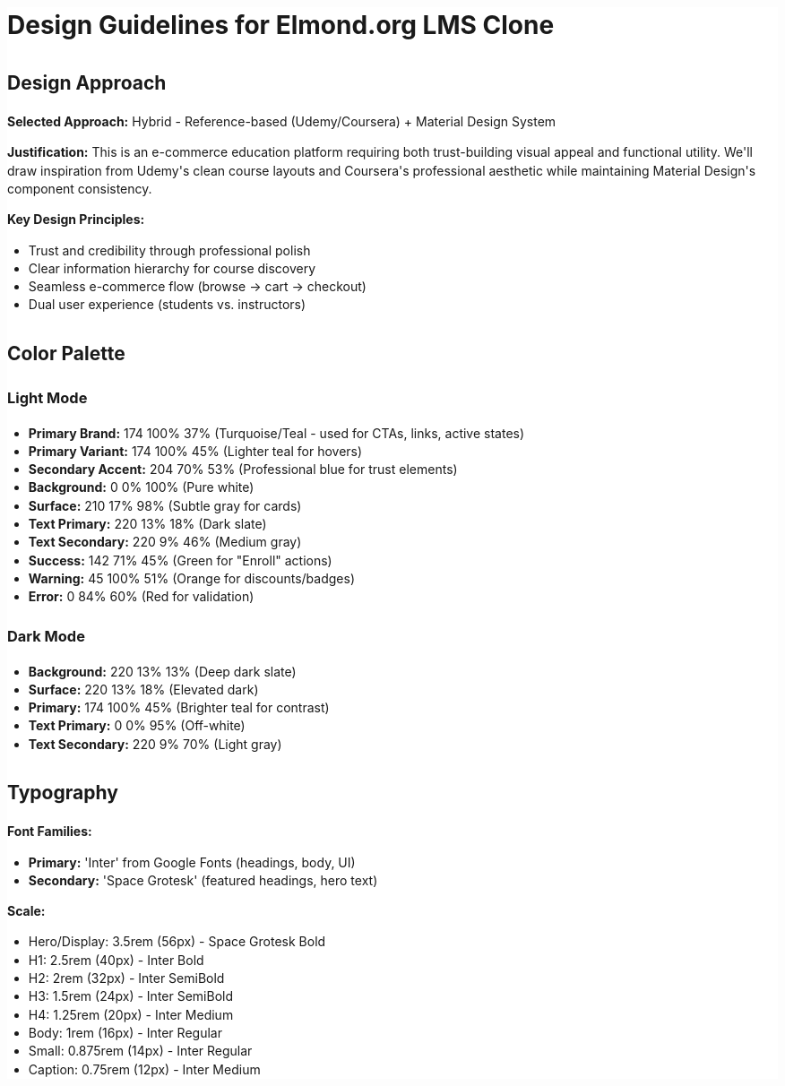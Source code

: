 # Design Guidelines for Elmond.org LMS Clone

## Design Approach

**Selected Approach:** Hybrid - Reference-based (Udemy/Coursera) + Material Design System

**Justification:** This is an e-commerce education platform requiring both trust-building visual appeal and functional utility. We'll draw inspiration from Udemy's clean course layouts and Coursera's professional aesthetic while maintaining Material Design's component consistency.

**Key Design Principles:**
- Trust and credibility through professional polish
- Clear information hierarchy for course discovery
- Seamless e-commerce flow (browse → cart → checkout)
- Dual user experience (students vs. instructors)

## Color Palette

### Light Mode
- **Primary Brand:** 174 100% 37% (Turquoise/Teal - used for CTAs, links, active states)
- **Primary Variant:** 174 100% 45% (Lighter teal for hovers)
- **Secondary Accent:** 204 70% 53% (Professional blue for trust elements)
- **Background:** 0 0% 100% (Pure white)
- **Surface:** 210 17% 98% (Subtle gray for cards)
- **Text Primary:** 220 13% 18% (Dark slate)
- **Text Secondary:** 220 9% 46% (Medium gray)
- **Success:** 142 71% 45% (Green for "Enroll" actions)
- **Warning:** 45 100% 51% (Orange for discounts/badges)
- **Error:** 0 84% 60% (Red for validation)

### Dark Mode
- **Background:** 220 13% 13% (Deep dark slate)
- **Surface:** 220 13% 18% (Elevated dark)
- **Primary:** 174 100% 45% (Brighter teal for contrast)
- **Text Primary:** 0 0% 95% (Off-white)
- **Text Secondary:** 220 9% 70% (Light gray)

## Typography

**Font Families:**
- **Primary:** 'Inter' from Google Fonts (headings, body, UI)
- **Secondary:** 'Space Grotesk' (featured headings, hero text)

**Scale:**
- Hero/Display: 3.5rem (56px) - Space Grotesk Bold
- H1: 2.5rem (40px) - Inter Bold
- H2: 2rem (32px) - Inter SemiBold
- H3: 1.5rem (24px) - Inter SemiBold
- H4: 1.25rem (20px) - Inter Medium
- Body: 1rem (16px) - Inter Regular
- Small: 0.875rem (14px) - Inter Regular
- Caption: 0.75rem (12px) - Inter Medium
